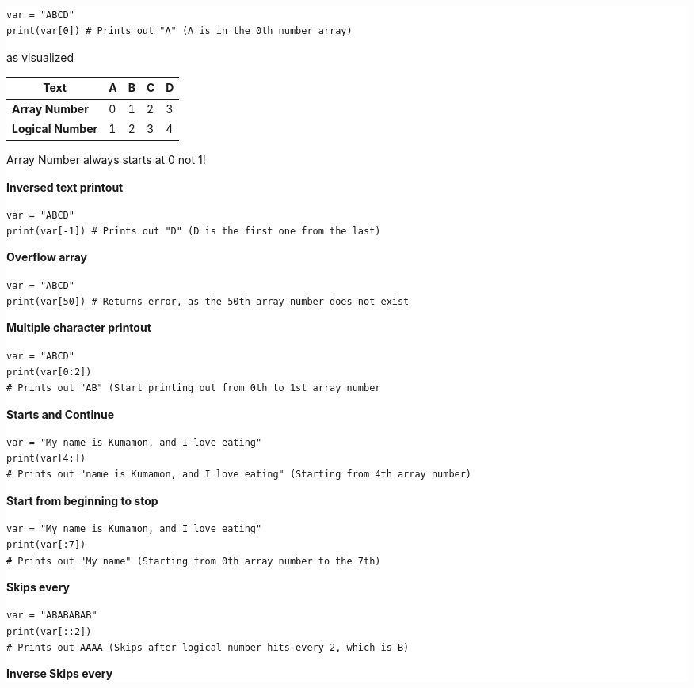     var = "ABCD"
    print(var[0]) # Prints out "A" (A is in the 0th number array)

as visualized

| **Text**           | A | B | C | D |
| ------------------ | - | - | - | - |
| **Array Number**   | 0 | 1 | 2 | 3 |
| **Logical Number** | 1 | 2 | 3 | 4 |

Array Number always starts at 0 not 1!

**Inversed text printout**

    var = "ABCD"
    print(var[-1]) # Prints out "D" (D is the first one from the last)

**Overflow array**

    var = "ABCD"
    print(var[50]) # Returns error, as the 50th array number does not exist

**Multiple character printout**

    var = "ABCD"
    print(var[0:2]) 
    # Prints out "AB" (Start printing out from 0th to 1st array number

**Starts and Continue**

    var = "My name is Kumamon, and I love eating"
    print(var[4:]) 
    # Prints out "name is Kumamon, and I love eating" (Starting from 4th array number)

**Start from beginning to stop**

    var = "My name is Kumamon, and I love eating"
    print(var[:7]) 
    # Prints out "My name" (Starting from 0th array number to the 7th)

**Skips every**

    var = "ABABABAB"
    print(var[::2])
    # Prints out AAAA (Skips after logical number hits every 2, which is B) 

**Inverse Skips every**
